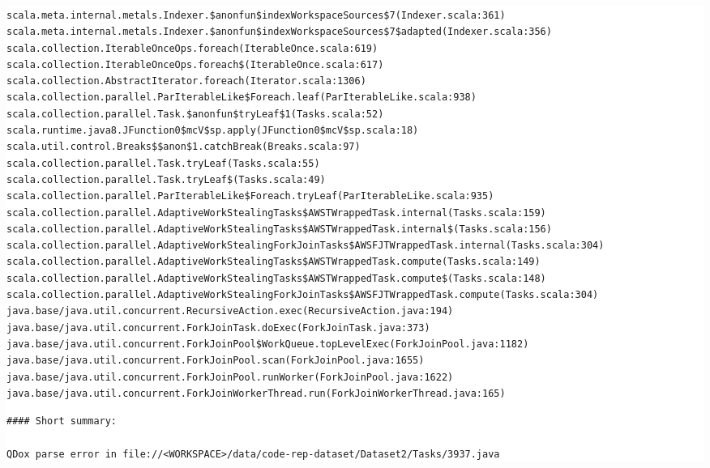 	scala.meta.internal.metals.Indexer.$anonfun$indexWorkspaceSources$7(Indexer.scala:361)
	scala.meta.internal.metals.Indexer.$anonfun$indexWorkspaceSources$7$adapted(Indexer.scala:356)
	scala.collection.IterableOnceOps.foreach(IterableOnce.scala:619)
	scala.collection.IterableOnceOps.foreach$(IterableOnce.scala:617)
	scala.collection.AbstractIterator.foreach(Iterator.scala:1306)
	scala.collection.parallel.ParIterableLike$Foreach.leaf(ParIterableLike.scala:938)
	scala.collection.parallel.Task.$anonfun$tryLeaf$1(Tasks.scala:52)
	scala.runtime.java8.JFunction0$mcV$sp.apply(JFunction0$mcV$sp.scala:18)
	scala.util.control.Breaks$$anon$1.catchBreak(Breaks.scala:97)
	scala.collection.parallel.Task.tryLeaf(Tasks.scala:55)
	scala.collection.parallel.Task.tryLeaf$(Tasks.scala:49)
	scala.collection.parallel.ParIterableLike$Foreach.tryLeaf(ParIterableLike.scala:935)
	scala.collection.parallel.AdaptiveWorkStealingTasks$AWSTWrappedTask.internal(Tasks.scala:159)
	scala.collection.parallel.AdaptiveWorkStealingTasks$AWSTWrappedTask.internal$(Tasks.scala:156)
	scala.collection.parallel.AdaptiveWorkStealingForkJoinTasks$AWSFJTWrappedTask.internal(Tasks.scala:304)
	scala.collection.parallel.AdaptiveWorkStealingTasks$AWSTWrappedTask.compute(Tasks.scala:149)
	scala.collection.parallel.AdaptiveWorkStealingTasks$AWSTWrappedTask.compute$(Tasks.scala:148)
	scala.collection.parallel.AdaptiveWorkStealingForkJoinTasks$AWSFJTWrappedTask.compute(Tasks.scala:304)
	java.base/java.util.concurrent.RecursiveAction.exec(RecursiveAction.java:194)
	java.base/java.util.concurrent.ForkJoinTask.doExec(ForkJoinTask.java:373)
	java.base/java.util.concurrent.ForkJoinPool$WorkQueue.topLevelExec(ForkJoinPool.java:1182)
	java.base/java.util.concurrent.ForkJoinPool.scan(ForkJoinPool.java:1655)
	java.base/java.util.concurrent.ForkJoinPool.runWorker(ForkJoinPool.java:1622)
	java.base/java.util.concurrent.ForkJoinWorkerThread.run(ForkJoinWorkerThread.java:165)
```
#### Short summary: 

QDox parse error in file://<WORKSPACE>/data/code-rep-dataset/Dataset2/Tasks/3937.java